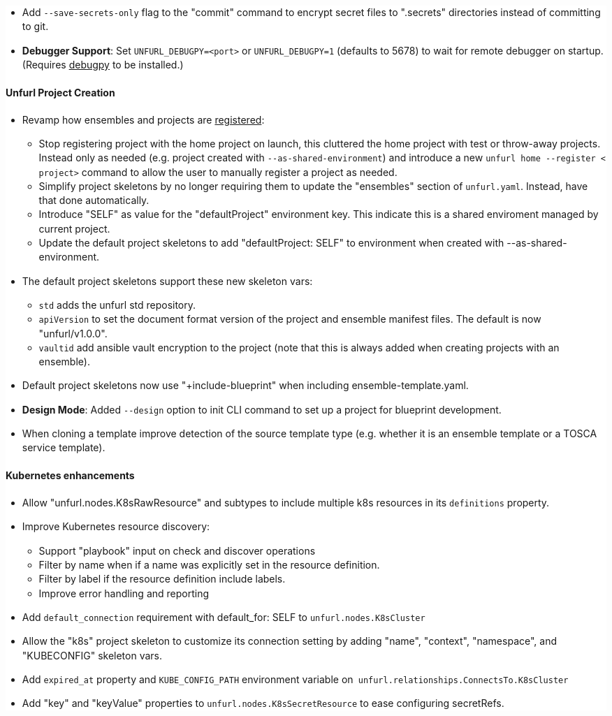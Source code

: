* Add `--save-secrets-only` flag to the "commit" command to encrypt secret files to ".secrets" directories instead of committing to git.

* **Debugger Support**: Set `UNFURL_DEBUGPY=<port>` or `UNFURL_DEBUGPY=1` (defaults to 5678) to wait for remote debugger on startup. (Requires [debugpy](https://pypi.org/project/debugpy/) to be installed.)

#### Unfurl Project Creation

* Revamp how ensembles and projects are [registered](https://docs.unfurl.run/projects.html#registering-projects):
  * Stop registering project with the home project on launch, this cluttered the home project with test or throw-away projects. Instead only as needed (e.g. project created with `--as-shared-environment`) and introduce a new `unfurl home --register <project>` command to allow the user to manually register a project as needed.
  * Simplify project skeletons by no longer requiring them to update the "ensembles" section of `unfurl.yaml`. Instead, have that done automatically.
  * Introduce "SELF" as value for the "defaultProject" environment key. This indicate this is a shared enviroment managed by current project.
  * Update the default project skeletons to add "defaultProject: SELF" to environment when created with --as-shared-environment.

* The default project skeletons support these new skeleton vars:
  * ``std`` adds the unfurl std repository.
  * ``apiVersion`` to set the document format version of the project and ensemble manifest files. The default is now "unfurl/v1.0.0".
  * ``vaultid`` add ansible vault encryption to the project (note that this is always added when creating projects with an ensemble). 

* Default project skeletons now use "+include-blueprint" when including ensemble-template.yaml.
* **Design Mode**: Added `--design` option to init CLI command to set up a project for blueprint development.
* When cloning a template improve detection of the source template type (e.g. whether it is an ensemble template or a TOSCA service template).

#### Kubernetes enhancements

* Allow "unfurl.nodes.K8sRawResource" and subtypes to include multiple k8s resources in its ``definitions`` property.

* Improve Kubernetes resource discovery:

  * Support "playbook" input on check and discover operations
  * Filter by name when if a name was explicitly set in the resource definition.
  * Filter by label if the resource definition include labels.
  * Improve error handling and reporting

* Add ``default_connection`` requirement with default_for: SELF to ``unfurl.nodes.K8sCluster``

* Allow the "k8s" project skeleton to customize its connection setting by adding "name", "context", "namespace", and "KUBECONFIG" skeleton vars.

* Add ``expired_at`` property and ``KUBE_CONFIG_PATH`` environment variable on`` unfurl.relationships.ConnectsTo.K8sCluster``

* Add "key" and "keyValue" properties to ``unfurl.nodes.K8sSecretResource`` to ease configuring secretRefs.

